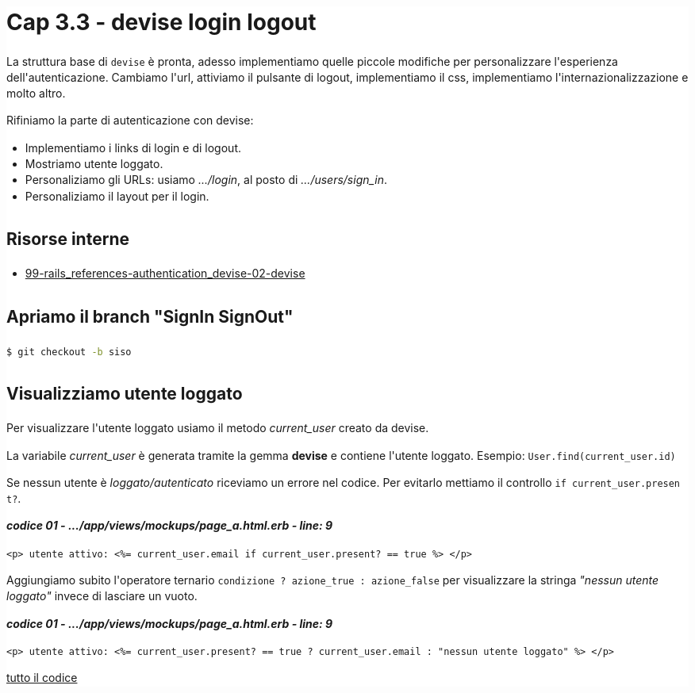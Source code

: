 # <a name="top"></a> Cap 3.3 - devise login logout

La struttura base di `devise` è pronta, adesso implementiamo quelle piccole modifiche per personalizzare l'esperienza dell'autenticazione. 
Cambiamo l'url, attiviamo il pulsante di logout, implementiamo il css, implementiamo l'internazionalizzazione e molto altro.

Rifiniamo la parte di autenticazione con devise:

- Implementiamo i links di login e di logout.
- Mostriamo utente loggato.
- Personaliziamo gli URLs: usiamo *.../login*, al posto di *.../users/sign_in*.
- Personaliziamo il layout per il login.



## Risorse interne

- [99-rails_references-authentication_devise-02-devise](#)



## Apriamo il branch "SignIn SignOut"

```bash
$ git checkout -b siso
```


## Visualizziamo utente loggato

Per visualizzare l'utente loggato usiamo il metodo *current_user* creato da devise.

La variabile *current_user* è generata tramite la gemma **devise** e contiene l'utente loggato. 
Esempio: `User.find(current_user.id)`

Se nessun utente è *loggato/autenticato* riceviamo un errore nel codice. Per evitarlo mettiamo il controllo `if current_user.present?`.

***codice 01 - .../app/views/mockups/page_a.html.erb - line: 9***

```html+erb
<p> utente attivo: <%= current_user.email if current_user.present? == true %> </p>
```

Aggiungiamo subito l'operatore ternario `condizione ? azione_true : azione_false` per visualizzare la stringa *"nessun utente loggato"* invece di lasciare un vuoto.

***codice 01 - .../app/views/mockups/page_a.html.erb - line: 9***

```html+erb
<p> utente attivo: <%= current_user.present? == true ? current_user.email : "nessun utente loggato" %> </p> 
```

[tutto il codice](https://github.com/flaviobordonidev/leanpubabrandnewcms/blob/master/01-base/07-authentication/04_01-views-mockups-page_a.html.erb)
